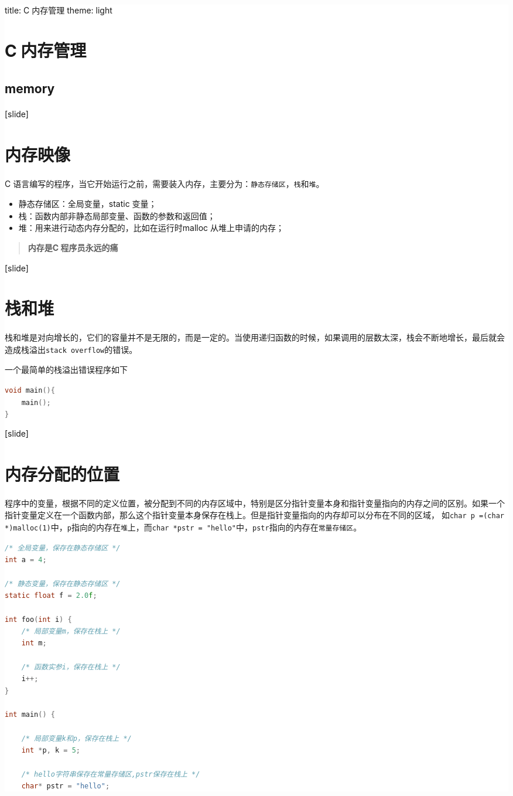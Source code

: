 title: C 内存管理
theme: light



# C 内存管理
## memory





[slide]

#  内存映像
C 语言编写的程序，当它开始运行之前，需要装入内存，主要分为：`静态存储区`，`栈`和`堆`。

- 静态存储区：全局变量，static 变量；
- 栈：函数内部非静态局部变量、函数的参数和返回值；
- 堆：用来进行动态内存分配的，比如在运行时malloc 从堆上申请的内存；

> **内存是C 程序员永远的痛**


[slide]

# 栈和堆
栈和堆是对向增长的，它们的容量并不是无限的，而是一定的。当使用递归函数的时候，如果调用的层数太深，栈会不断地增长，最后就会造成栈溢出`stack overflow`的错误。

一个最简单的栈溢出错误程序如下
```c
void main(){
    main();
}
```

[slide]

# 内存分配的位置
程序中的变量，根据不同的定义位置，被分配到不同的内存区域中，特别是区分指针变量本身和指针变量指向的内存之间的区别。如果一个指针变量定义在一个函数内部，那么这个指针变量本身保存在栈上。但是指针变量指向的内存却可以分布在不同的区域， 如`char p =(char*)malloc(1)`中，`p`指向的内存在`堆`上，而`char *pstr = "hello"`中，`pstr`指向的内存在`常量存储区`。
```c
/* 全局变量，保存在静态存储区 */
int a = 4;

/* 静态变量，保存在静态存储区 */
static float f = 2.0f;

int foo(int i) {
    /* 局部变量m，保存在栈上 */
    int m;

    /* 函数实参i，保存在栈上 */
    i++;
}

int main() {

    /* 局部变量k和p，保存在栈上 */
    int *p, k = 5;

    /* hello字符串保存在常量存储区,pstr保存在栈上 */
    char* pstr = "hello";
```